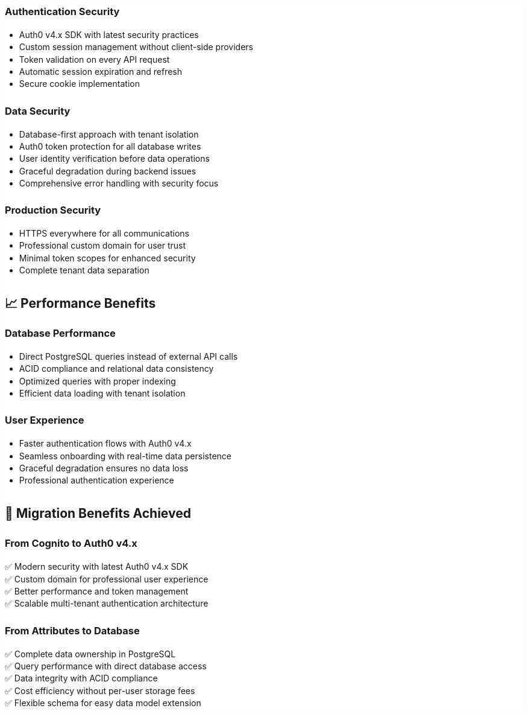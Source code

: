 ### **Authentication Security**
- Auth0 v4.x SDK with latest security practices
- Custom session management without client-side providers
- Token validation on every API request
- Automatic session expiration and refresh
- Secure cookie implementation

### **Data Security**  
- Database-first approach with tenant isolation
- Auth0 token protection for all database writes
- User identity verification before data operations
- Graceful degradation during backend issues
- Comprehensive error handling with security focus

### **Production Security**
- HTTPS everywhere for all communications
- Professional custom domain for user trust
- Minimal token scopes for enhanced security  
- Complete tenant data separation

## 📈 **Performance Benefits**

### **Database Performance**
- Direct PostgreSQL queries instead of external API calls
- ACID compliance and relational data consistency
- Optimized queries with proper indexing
- Efficient data loading with tenant isolation

### **User Experience**
- Faster authentication flows with Auth0 v4.x
- Seamless onboarding with real-time data persistence
- Graceful degradation ensures no data loss
- Professional authentication experience

## 🎯 **Migration Benefits Achieved**

### **From Cognito to Auth0 v4.x**
✅ Modern security with latest Auth0 v4.x SDK  
✅ Custom domain for professional user experience  
✅ Better performance and token management  
✅ Scalable multi-tenant authentication architecture

### **From Attributes to Database**
✅ Complete data ownership in PostgreSQL  
✅ Query performance with direct database access  
✅ Data integrity with ACID compliance  
✅ Cost efficiency without per-user storage fees  
✅ Flexible schema for easy data model extension
